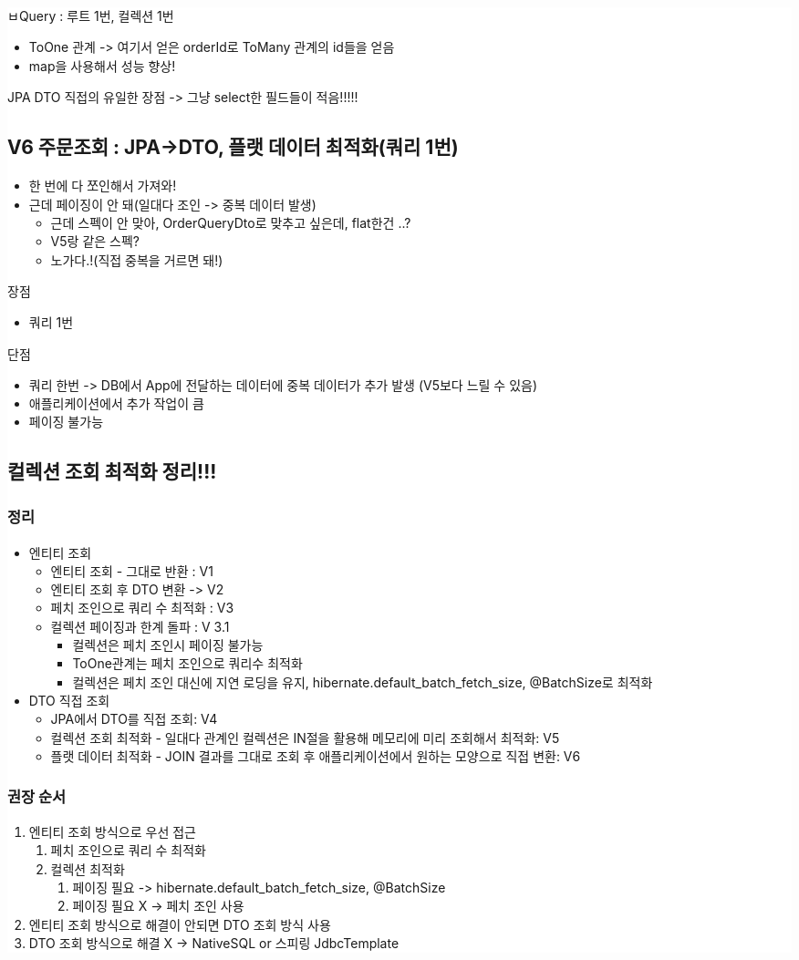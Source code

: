 ㅂQuery : 루트 1번, 컬렉션 1번

- ToOne 관계 -> 여기서 얻은 orderId로 ToMany 관계의 id들을 얻음
- map을 사용해서 성능 향상!



JPA DTO 직접의 유일한 장점 -> 그냥 select한 필드들이 적음!!!!!





## V6 주문조회 : JPA->DTO, 플랫 데이터 최적화(쿼리 1번)

- 한 번에 다 쪼인해서 가져와!
- 근데 페이징이 안 돼(일대다 조인 -> 중복 데이터 발생)
  - 근데 스펙이 안 맞아, OrderQueryDto로 맞추고 싶은데, flat한건 ..?
  - V5랑 같은 스펙?
  - 노가다.!(직접 중복을 거르면 돼!)

장점

- 쿼리 1번

단점

- 쿼리 한번 -> DB에서 App에 전달하는 데이터에 중복 데이터가 추가 발생 (V5보다 느릴 수 있음)
- 애플리케이션에서 추가 작업이 큼
- 페이징 불가능





## 컬렉션 조회 최적화 정리!!!



### 정리

- 엔티티 조회
  - 엔티티 조회 - 그대로 반환 : V1
  - 엔티티 조회 후 DTO 변환 -> V2
  - 페치 조인으로 쿼리 수 최적화 : V3
  - 컬렉션 페이징과 한계 돌파 : V 3.1
    - 컬렉션은 페치 조인시 페이징 불가능
    - ToOne관계는 페치 조인으로 쿼리수 최적화
    - 컬렉션은 페치 조인 대신에 지연 로딩을 유지, hibernate.default_batch_fetch_size, @BatchSize로 최적화
- DTO 직접 조회
  - JPA에서 DTO를 직접 조회: V4
  - 컬렉션 조회 최적화 - 일대다 관계인 컬렉션은 IN절을 활용해 메모리에 미리 조회해서 최적화: V5
  - 플랫 데이터 최적화 - JOIN 결과를 그대로 조회 후 애플리케이션에서 원하는 모양으로 직접 변환: V6



### 권장 순서

1. 엔티티 조회 방식으로 우선 접근
   1. 페치 조인으로 쿼리 수 최적화
   2. 컬렉션 최적화
      1. 페이징 필요 -> hibernate.default_batch_fetch_size, @BatchSize
      2. 페이징 필요 X -> 페치 조인 사용
2. 엔티티 조회 방식으로 해결이 안되면 DTO 조회 방식 사용
3. DTO 조회 방식으로 해결 X -> NativeSQL or 스피링 JdbcTemplate
